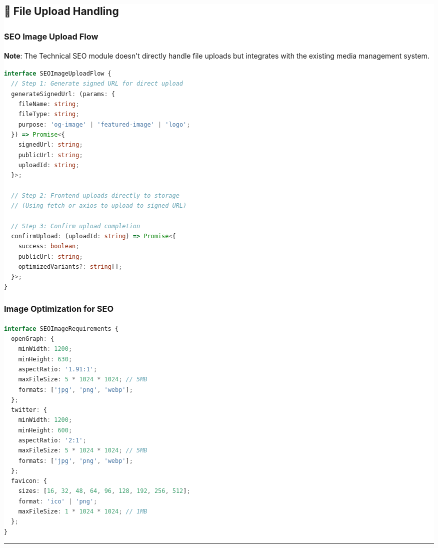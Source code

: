 
## 📁 File Upload Handling

### SEO Image Upload Flow

**Note**: The Technical SEO module doesn't directly handle file uploads but integrates with the existing media management system.

```typescript
interface SEOImageUploadFlow {
  // Step 1: Generate signed URL for direct upload
  generateSignedUrl: (params: {
    fileName: string;
    fileType: string;
    purpose: 'og-image' | 'featured-image' | 'logo';
  }) => Promise<{
    signedUrl: string;
    publicUrl: string;
    uploadId: string;
  }>;
  
  // Step 2: Frontend uploads directly to storage
  // (Using fetch or axios to upload to signed URL)
  
  // Step 3: Confirm upload completion
  confirmUpload: (uploadId: string) => Promise<{
    success: boolean;
    publicUrl: string;
    optimizedVariants?: string[];
  }>;
}
```

### Image Optimization for SEO

```typescript
interface SEOImageRequirements {
  openGraph: {
    minWidth: 1200;
    minHeight: 630;
    aspectRatio: '1.91:1';
    maxFileSize: 5 * 1024 * 1024; // 5MB
    formats: ['jpg', 'png', 'webp'];
  };
  twitter: {
    minWidth: 1200;
    minHeight: 600;
    aspectRatio: '2:1';
    maxFileSize: 5 * 1024 * 1024; // 5MB
    formats: ['jpg', 'png', 'webp'];
  };
  favicon: {
    sizes: [16, 32, 48, 64, 96, 128, 192, 256, 512];
    format: 'ico' | 'png';
    maxFileSize: 1 * 1024 * 1024; // 1MB
  };
}
```

---

  [endpoint: string]: {
  [field: string]: {